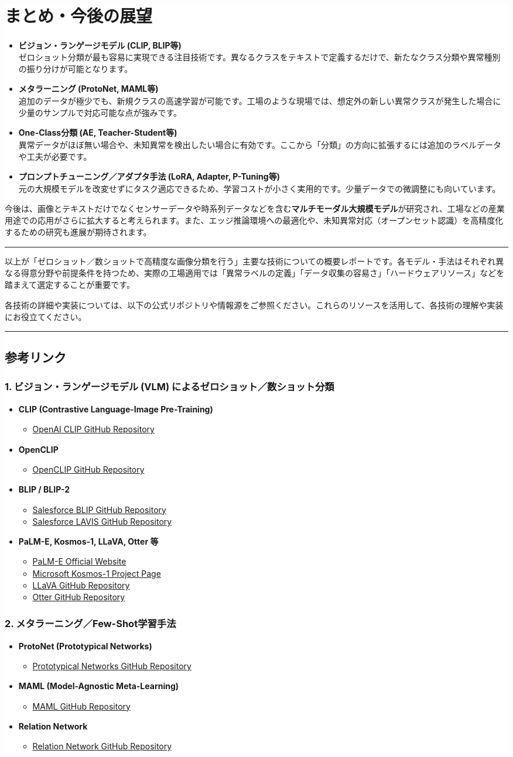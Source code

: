 
# まとめ・今後の展望

- **ビジョン・ランゲージモデル (CLIP, BLIP等)**  
  ゼロショット分類が最も容易に実現できる注目技術です。異なるクラスをテキストで定義するだけで、新たなクラス分類や異常種別の振り分けが可能となります。

- **メタラーニング (ProtoNet, MAML等)**  
  追加のデータが極少でも、新規クラスの高速学習が可能です。工場のような現場では、想定外の新しい異常クラスが発生した場合に少量のサンプルで対応可能な点が強みです。

- **One-Class分類 (AE, Teacher-Student等)**  
  異常データがほぼ無い場合や、未知異常を検出したい場合に有効です。ここから「分類」の方向に拡張するには追加のラベルデータや工夫が必要です。

- **プロンプトチューニング／アダプタ手法 (LoRA, Adapter, P-Tuning等)**  
  元の大規模モデルを改変せずにタスク適応できるため、学習コストが小さく実用的です。少量データでの微調整にも向いています。

今後は、画像とテキストだけでなくセンサーデータや時系列データなどを含む**マルチモーダル大規模モデル**が研究され、工場などの産業用途での応用がさらに拡大すると考えられます。また、エッジ推論環境への最適化や、未知異常対応（オープンセット認識）を高精度化するための研究も進展が期待されます。

---

以上が「ゼロショット／数ショットで高精度な画像分類を行う」主要な技術についての概要レポートです。各モデル・手法はそれぞれ異なる得意分野や前提条件を持つため、実際の工場適用では「異常ラベルの定義」「データ収集の容易さ」「ハードウェアリソース」などを踏まえて選定することが重要です。

各技術の詳細や実装については、以下の公式リポジトリや情報源をご参照ください。これらのリソースを活用して、各技術の理解や実装にお役立てください。

---

## 参考リンク

### 1. ビジョン・ランゲージモデル (VLM) によるゼロショット／数ショット分類
- **CLIP (Contrastive Language-Image Pre-Training)**
  - [OpenAI CLIP GitHub Repository](https://github.com/openai/CLIP)
  
- **OpenCLIP**
  - [OpenCLIP GitHub Repository](https://github.com/mlfoundations/open_clip)
  
- **BLIP / BLIP-2**
  - [Salesforce BLIP GitHub Repository](https://github.com/salesforce/BLIP)
  - [Salesforce LAVIS GitHub Repository](https://github.com/salesforce/LAVIS)
  
- **PaLM-E, Kosmos-1, LLaVA, Otter 等**
  - [PaLM-E Official Website](https://palm-e.github.io/)
  - [Microsoft Kosmos-1 Project Page](https://www.microsoft.com/en-us/research/project/kosmos-1/)
  - [LLaVA GitHub Repository](https://github.com/haotian-liu/LLaVA)
  - [Otter GitHub Repository](https://github.com/Luodian/Otter)

### 2. メタラーニング／Few-Shot学習手法
- **ProtoNet (Prototypical Networks)**
  - [Prototypical Networks GitHub Repository](https://github.com/jakesnell/prototypical-networks)
  
- **MAML (Model-Agnostic Meta-Learning)**
  - [MAML GitHub Repository](https://github.com/cbfinn/maml)
  
- **Relation Network**
  - [Relation Network GitHub Repository](https://github.com/floodsung/LearningToCompare_FSL)
